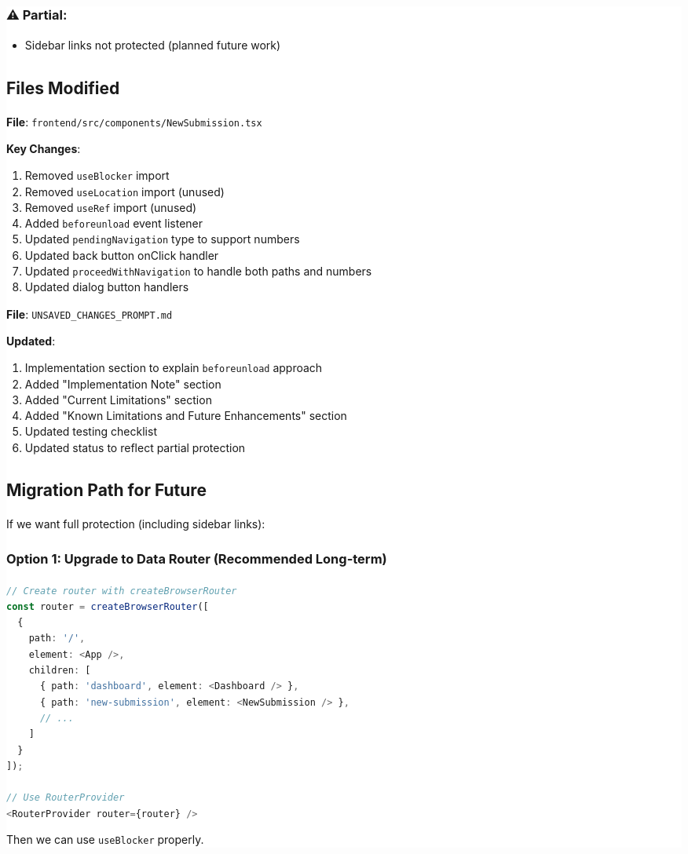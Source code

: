 ### ⚠️ Partial:
- Sidebar links not protected (planned future work)

## Files Modified

**File**: `frontend/src/components/NewSubmission.tsx`

**Key Changes**:
1. Removed `useBlocker` import
2. Removed `useLocation` import (unused)
3. Removed `useRef` import (unused)
4. Added `beforeunload` event listener
5. Updated `pendingNavigation` type to support numbers
6. Updated back button onClick handler
7. Updated `proceedWithNavigation` to handle both paths and numbers
8. Updated dialog button handlers

**File**: `UNSAVED_CHANGES_PROMPT.md`

**Updated**:
1. Implementation section to explain `beforeunload` approach
2. Added "Implementation Note" section
3. Added "Current Limitations" section
4. Added "Known Limitations and Future Enhancements" section
5. Updated testing checklist
6. Updated status to reflect partial protection

## Migration Path for Future

If we want full protection (including sidebar links):

### Option 1: Upgrade to Data Router (Recommended Long-term)
```typescript
// Create router with createBrowserRouter
const router = createBrowserRouter([
  {
    path: '/',
    element: <App />,
    children: [
      { path: 'dashboard', element: <Dashboard /> },
      { path: 'new-submission', element: <NewSubmission /> },
      // ...
    ]
  }
]);

// Use RouterProvider
<RouterProvider router={router} />
```
Then we can use `useBlocker` properly.
